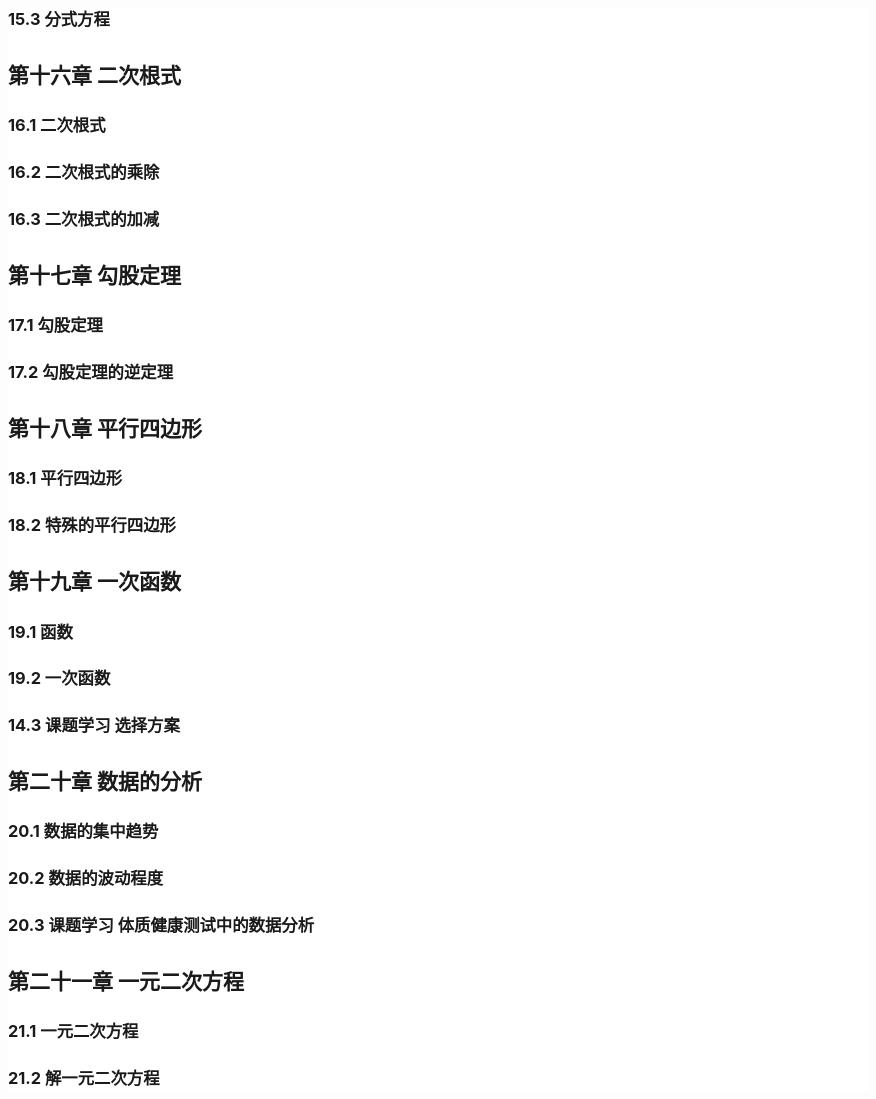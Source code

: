 ### 15.3 分式方程

## 第十六章 二次根式

### 16.1 二次根式

### 16.2 二次根式的乘除

### 16.3 二次根式的加减

## 第十七章 勾股定理

### 17.1 勾股定理

### 17.2 勾股定理的逆定理

## 第十八章 平行四边形

### 18.1 平行四边形

### 18.2 特殊的平行四边形

## 第十九章 一次函数

### 19.1 函数

### 19.2 一次函数

### 14.3 课题学习 选择方案

## 第二十章 数据的分析

### 20.1 数据的集中趋势

### 20.2 数据的波动程度

### 20.3 课题学习 体质健康测试中的数据分析

## 第二十一章 一元二次方程

### 21.1 一元二次方程

### 21.2 解一元二次方程
